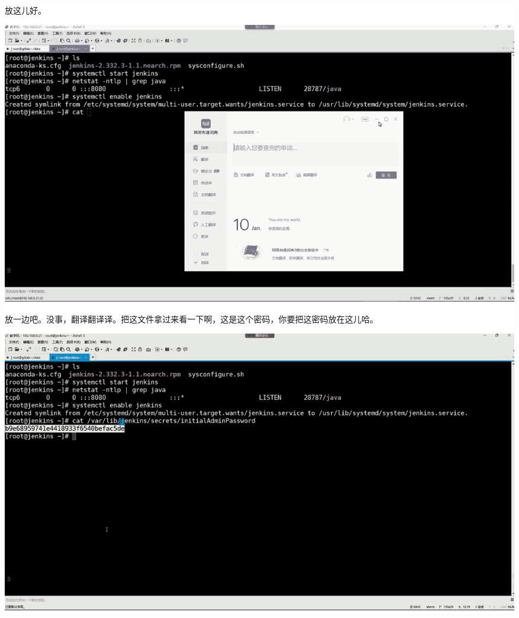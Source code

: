 放这儿好。

![](img/db45649d7c037c57bd33856454545151_63.png)

放一边吧。没事，翻译翻译译。把这文件拿过来看一下啊，这是这个密码，你要把这密码放在这儿哈。

![](img/db45649d7c037c57bd33856454545151_65.png)
